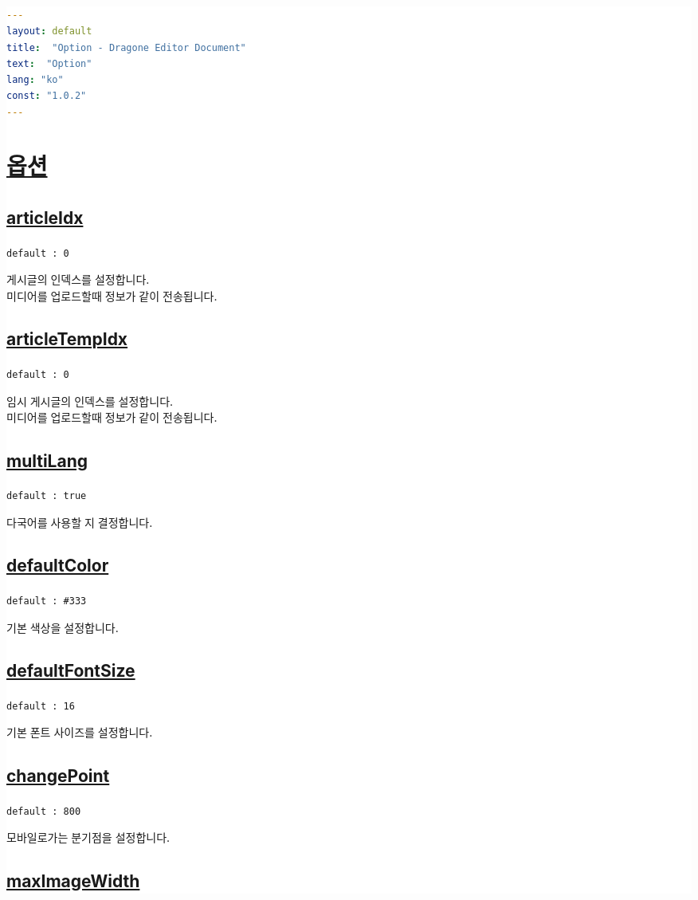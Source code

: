 ```yaml
---
layout: default
title:  "Option - Dragone Editor Document"
text:  "Option"
lang: "ko"
const: "1.0.2"
---
```


# [옵션](#옵션)

## [articleIdx](#articleIdx)

`default : 0`

게시글의 인덱스를 설정합니다.<br>
미디어를 업로드할때 정보가 같이 전송됩니다.

## [articleTempIdx](#articleTempIdx)

`default : 0`

임시 게시글의 인덱스를 설정합니다.<br>
미디어를 업로드할때 정보가 같이 전송됩니다.

## [multiLang](#multiLang)

`default : true`

다국어를 사용할 지 결정합니다.

## [defaultColor](#defaultColor)

`default : #333`

기본 색상을 설정합니다.

## [defaultFontSize](#defaultFontSize)

`default : 16`

기본 폰트 사이즈를 설정합니다.

## [changePoint](#changePoint)

`default : 800`

모바일로가는 분기점을 설정합니다.

## [maxImageWidth](#maxImageWidth)
